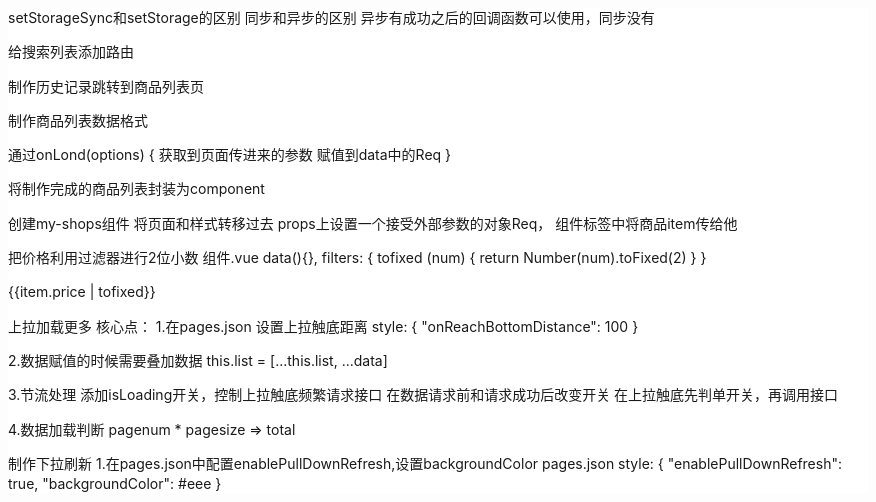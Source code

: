 setStorageSync和setStorage的区别
同步和异步的区别
异步有成功之后的回调函数可以使用，同步没有

给搜索列表添加路由

制作历史记录跳转到商品列表页

制作商品列表数据格式

通过onLond(options) {
  获取到页面传进来的参数
  赋值到data中的Req
}

将制作完成的商品列表封装为component

创建my-shops组件
将页面和样式转移过去
props上设置一个接受外部参数的对象Req，
组件标签中将商品item传给他
<my-shops :Req="item"></my-shops>

把价格利用过滤器进行2位小数
组件.vue
data(){},
filters: {
  tofixed (num) {
    return Number(num).toFixed(2)
  }
}

<view>{{item.price | tofixed}}</view>

上拉加载更多
核心点：
1.在pages.json 设置上拉触底距离
style: {
  "onReachBottomDistance": 100
}

2.数据赋值的时候需要叠加数据
this.list = [...this.list, ...data]

3.节流处理
添加isLoading开关，控制上拉触底频繁请求接口
在数据请求前和请求成功后改变开关
在上拉触底先判单开关，再调用接口

4.数据加载判断
pagenum * pagesize => total

制作下拉刷新
1.在pages.json中配置enablePullDownRefresh,设置backgroundColor
pages.json
style: {
  "enablePullDownRefresh": true,
  "backgroundColor": #eee
}
